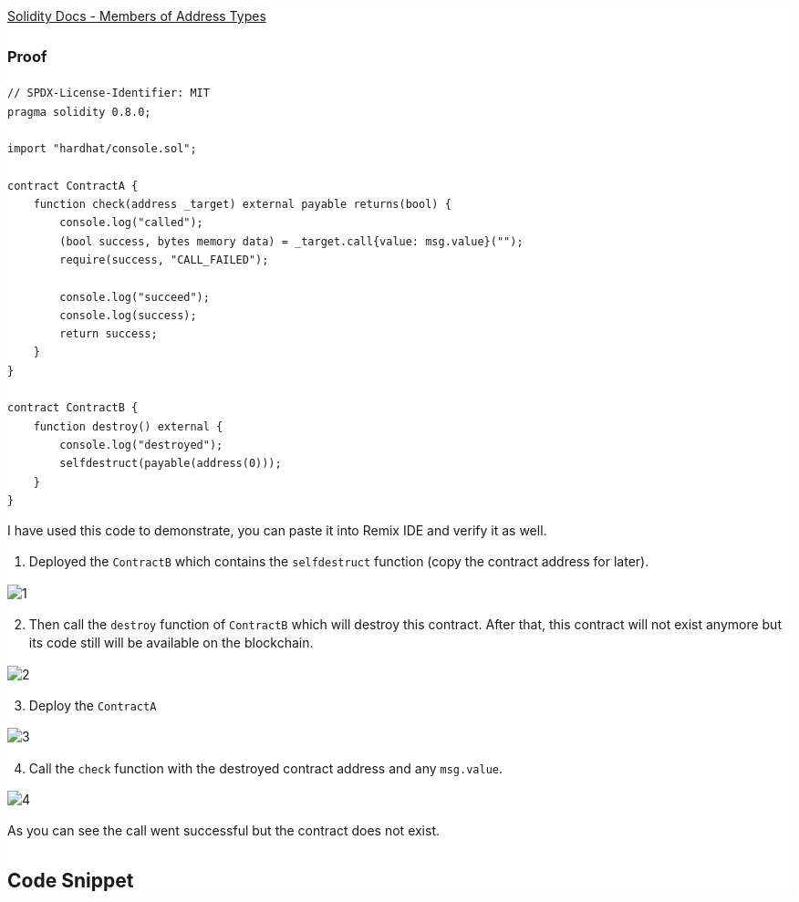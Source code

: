 [Solidity Docs - Members of Address Types](https://docs.soliditylang.org/en/v0.8.21/units-and-global-variables.html#members-of-address-types)

### Proof

```solidity
// SPDX-License-Identifier: MIT
pragma solidity 0.8.0;

import "hardhat/console.sol";

contract ContractA {
    function check(address _target) external payable returns(bool) {
        console.log("called");
        (bool success, bytes memory data) = _target.call{value: msg.value}("");
        require(success, "CALL_FAILED");

        console.log("succeed");
        console.log(success);
        return success;
    }
}

contract ContractB {
    function destroy() external {
        console.log("destroyed");
        selfdestruct(payable(address(0)));
    }
}
```

I have used this code to demonstrate, you can paste it into Remix IDE and verify it as well.

1. Deployed the `ContractB` which contains the `selfdestruct` function (copy the contract address for later).

<img width="884" alt="1" src="https://github.com/sherlock-audit/2023-09-Gitcoin-alymurtazamemon/assets/56123405/89aa08e5-45e9-419e-a092-663eb0fb9f2c">

2. Then call the `destroy` function of `ContractB` which will destroy this contract. After that, this contract will not exist anymore but its code still will be available on the blockchain.

<img width="943" alt="2" src="https://github.com/sherlock-audit/2023-09-Gitcoin-alymurtazamemon/assets/56123405/4270cc63-9f55-47e3-a78f-457ac4f0a2ca">

3. Deploy the `ContractA`

<img width="890" alt="3" src="https://github.com/sherlock-audit/2023-09-Gitcoin-alymurtazamemon/assets/56123405/ef48d1f1-6ae2-40bc-90a3-a378bf38f4fa">

4. Call the `check` function with the destroyed contract address and any `msg.value`.

<img width="904" alt="4" src="https://github.com/sherlock-audit/2023-09-Gitcoin-alymurtazamemon/assets/56123405/92d0e9da-8caa-49c7-845d-56f589fc109f">

As you can see the call went successful but the contract does not exist.

## Code Snippet
